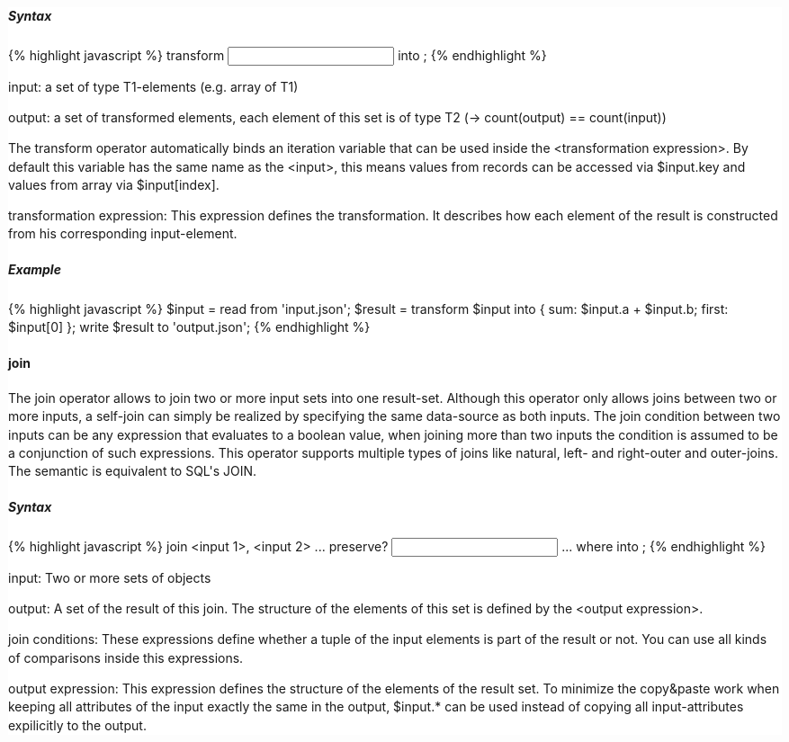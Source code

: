 ##### Syntax
{% highlight javascript %}
    transform <input> into <transformation expression>;
{% endhighlight %}

input: a set of type T1-elements (e.g. array of T1)

output: a set of transformed elements, each element of this set is of type T2 (-> count(output) == count(input))

The transform operator automatically binds an iteration variable that can be used inside the \<transformation expression\>. By default this variable has the same name as the \<input\>, this means values from records can be accessed via $input.key and values from array via $input[index].

transformation expression: This expression defines the transformation. It describes how each element of the result is constructed from his corresponding input-element.

##### Example
{% highlight javascript %}
    $input = read from 'input.json';
    $result = transform $input
        into {
            sum: $input.a + $input.b;
            first: $input[0]
        };
    write $result to 'output.json';
{% endhighlight %}

#### join
The join operator allows to join two or more input sets into one result-set. Although this operator only allows joins between two or more inputs, a self-join can simply be realized by specifying the same data-source as both inputs. The join condition between two inputs can be any expression that evaluates to a boolean value, when joining more than two inputs the condition is assumed to be a conjunction of such expressions. This operator supports multiple types of joins like natural, left- and right-outer and outer-joins. The semantic is equivalent to SQL's JOIN.

##### Syntax
{% highlight javascript %}
    join <input 1>, <input 2> ...
        preserve? <input name> ... 
        where <join conditions>
        into <output expression>;
{% endhighlight %}

input: Two or more sets of objects

output: A set of the result of this join. The structure of the elements of this set is defined by the \<output expression\>.

join conditions: These expressions define whether a tuple of the input elements is part of the result or not. You can use all kinds of comparisons inside this expressions. 

output expression: This expression defines the structure of the elements of the result set. To minimize the copy&paste work when keeping all attributes of the input exactly the same in the output, $input.* can be used instead of copying all input-attributes expilicitly to the output.
